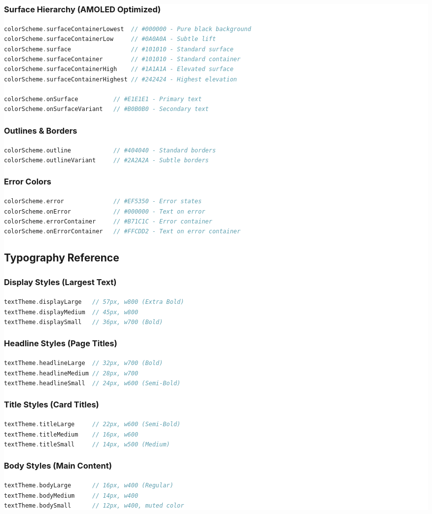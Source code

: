 ### Surface Hierarchy (AMOLED Optimized)
```dart
colorScheme.surfaceContainerLowest  // #000000 - Pure black background
colorScheme.surfaceContainerLow     // #0A0A0A - Subtle lift
colorScheme.surface                 // #101010 - Standard surface
colorScheme.surfaceContainer        // #101010 - Standard container
colorScheme.surfaceContainerHigh    // #1A1A1A - Elevated surface
colorScheme.surfaceContainerHighest // #242424 - Highest elevation

colorScheme.onSurface          // #E1E1E1 - Primary text
colorScheme.onSurfaceVariant   // #B0B0B0 - Secondary text
```

### Outlines & Borders
```dart
colorScheme.outline            // #404040 - Standard borders
colorScheme.outlineVariant     // #2A2A2A - Subtle borders
```

### Error Colors
```dart
colorScheme.error              // #EF5350 - Error states
colorScheme.onError            // #000000 - Text on error
colorScheme.errorContainer     // #B71C1C - Error container
colorScheme.onErrorContainer   // #FFCDD2 - Text on error container
```

## Typography Reference

### Display Styles (Largest Text)
```dart
textTheme.displayLarge   // 57px, w800 (Extra Bold)
textTheme.displayMedium  // 45px, w800
textTheme.displaySmall   // 36px, w700 (Bold)
```

### Headline Styles (Page Titles)
```dart
textTheme.headlineLarge  // 32px, w700 (Bold)
textTheme.headlineMedium // 28px, w700
textTheme.headlineSmall  // 24px, w600 (Semi-Bold)
```

### Title Styles (Card Titles)
```dart
textTheme.titleLarge     // 22px, w600 (Semi-Bold)
textTheme.titleMedium    // 16px, w600
textTheme.titleSmall     // 14px, w500 (Medium)
```

### Body Styles (Main Content)
```dart
textTheme.bodyLarge      // 16px, w400 (Regular)
textTheme.bodyMedium     // 14px, w400
textTheme.bodySmall      // 12px, w400, muted color
```
